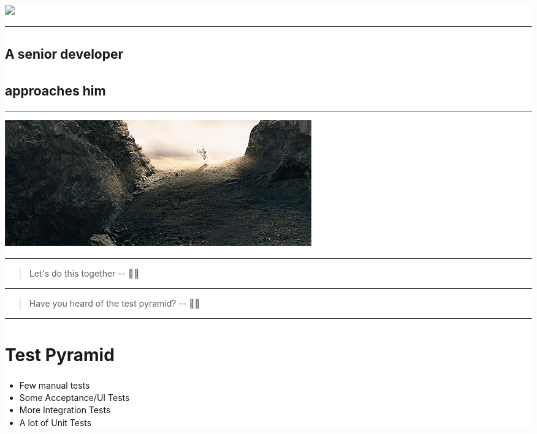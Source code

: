 
![](images/computer-rage.gif)

---

## A senior developer
## approaches him

---

![](images/wizard.gif)

---

> Let's do this together
-- 🧙‍♂️

---

> Have you heard of the test pyramid?
-- 🧙‍♂️

---

# Test Pyramid

- Few manual tests
- Some Acceptance/UI Tests
- More Integration Tests
- A lot of Unit Tests
